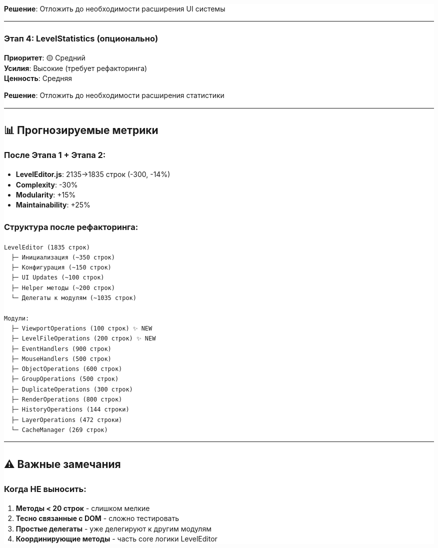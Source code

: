 **Решение**: Отложить до необходимости расширения UI системы

---

### Этап 4: LevelStatistics (опционально)
**Приоритет**: 🟡 Средний  
**Усилия**: Высокие (требует рефакторинга)  
**Ценность**: Средняя  

**Решение**: Отложить до необходимости расширения статистики

---

## 📊 Прогнозируемые метрики

### После Этапа 1 + Этапа 2:
- **LevelEditor.js**: 2135→1835 строк (-300, -14%)
- **Complexity**: -30%
- **Modularity**: +15%
- **Maintainability**: +25%

### Структура после рефакторинга:
```
LevelEditor (1835 строк)
  ├─ Инициализация (~350 строк)
  ├─ Конфигурация (~150 строк)
  ├─ UI Updates (~100 строк)
  ├─ Helper методы (~200 строк)
  └─ Делегаты к модулям (~1035 строк)

Модули:
  ├─ ViewportOperations (100 строк) ✨ NEW
  ├─ LevelFileOperations (200 строк) ✨ NEW
  ├─ EventHandlers (900 строк)
  ├─ MouseHandlers (500 строк)
  ├─ ObjectOperations (600 строк)
  ├─ GroupOperations (500 строк)
  ├─ DuplicateOperations (300 строк)
  ├─ RenderOperations (800 строк)
  ├─ HistoryOperations (144 строки)
  ├─ LayerOperations (472 строки)
  └─ CacheManager (269 строк)
```

---

## ⚠️ Важные замечания

### Когда НЕ выносить:
1. **Методы < 20 строк** - слишком мелкие
2. **Тесно связанные с DOM** - сложно тестировать
3. **Простые делегаты** - уже делегируют к другим модулям
4. **Координирующие методы** - часть core логики LevelEditor
